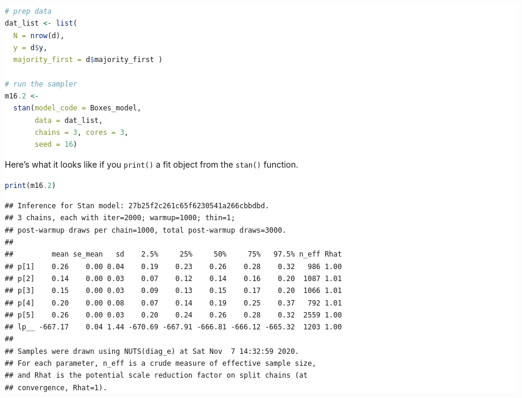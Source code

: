 ``` r
# prep data 
dat_list <- list(
  N = nrow(d),
  y = d$y,
  majority_first = d$majority_first )

# run the sampler
m16.2 <-
  stan(model_code = Boxes_model, 
       data = dat_list, 
       chains = 3, cores = 3,
       seed = 16)
```

Here’s what it looks like if you `print()` a fit object from the
`stan()` function.

``` r
print(m16.2)
```

    ## Inference for Stan model: 27b25f2c261c65f6230541a266cbbdbd.
    ## 3 chains, each with iter=2000; warmup=1000; thin=1; 
    ## post-warmup draws per chain=1000, total post-warmup draws=3000.
    ## 
    ##         mean se_mean   sd    2.5%     25%     50%     75%   97.5% n_eff Rhat
    ## p[1]    0.26    0.00 0.04    0.19    0.23    0.26    0.28    0.32   986 1.00
    ## p[2]    0.14    0.00 0.03    0.07    0.12    0.14    0.16    0.20  1087 1.01
    ## p[3]    0.15    0.00 0.03    0.09    0.13    0.15    0.17    0.20  1066 1.01
    ## p[4]    0.20    0.00 0.08    0.07    0.14    0.19    0.25    0.37   792 1.01
    ## p[5]    0.26    0.00 0.03    0.20    0.24    0.26    0.28    0.32  2559 1.00
    ## lp__ -667.17    0.04 1.44 -670.69 -667.91 -666.81 -666.12 -665.32  1203 1.00
    ## 
    ## Samples were drawn using NUTS(diag_e) at Sat Nov  7 14:32:59 2020.
    ## For each parameter, n_eff is a crude measure of effective sample size,
    ## and Rhat is the potential scale reduction factor on split chains (at 
    ## convergence, Rhat=1).
